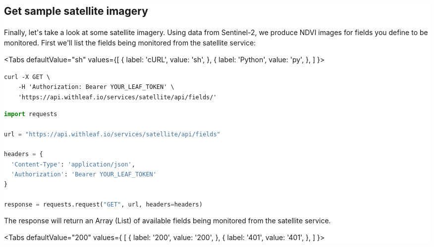   </TabItem>
</Tabs>

## Get sample satellite imagery

Finally, let's take a look at some satellite imagery. Using data from Sentinel-2,
we produce NDVI images for fields you define to be monitored. First we'll list
the fields being monitored from the satellite service:

<Tabs
defaultValue="sh"
values={[
{ label: 'cURL', value: 'sh', },
{ label: 'Python', value: 'py', },
]
}>

  <TabItem value="sh">

```shell
curl -X GET \
    -H 'Authorization: Bearer YOUR_LEAF_TOKEN' \
    'https://api.withleaf.io/services/satellite/api/fields/'
```

  </TabItem>
  <TabItem value="py">

```py
import requests

url = "https://api.withleaf.io/services/satellite/api/fields"

headers = {
  'Content-Type': 'application/json',
  'Authorization': 'Bearer YOUR_LEAF_TOKEN'
}

response = requests.request("GET", url, headers=headers)
```

  </TabItem>
</Tabs>

The response will return an Array (List) of available fields being monitored from the satellite service.

<Tabs
defaultValue="200"
values={
[
{ label: '200', value: '200', },
{ label: '401', value: '401', },
]
}>

